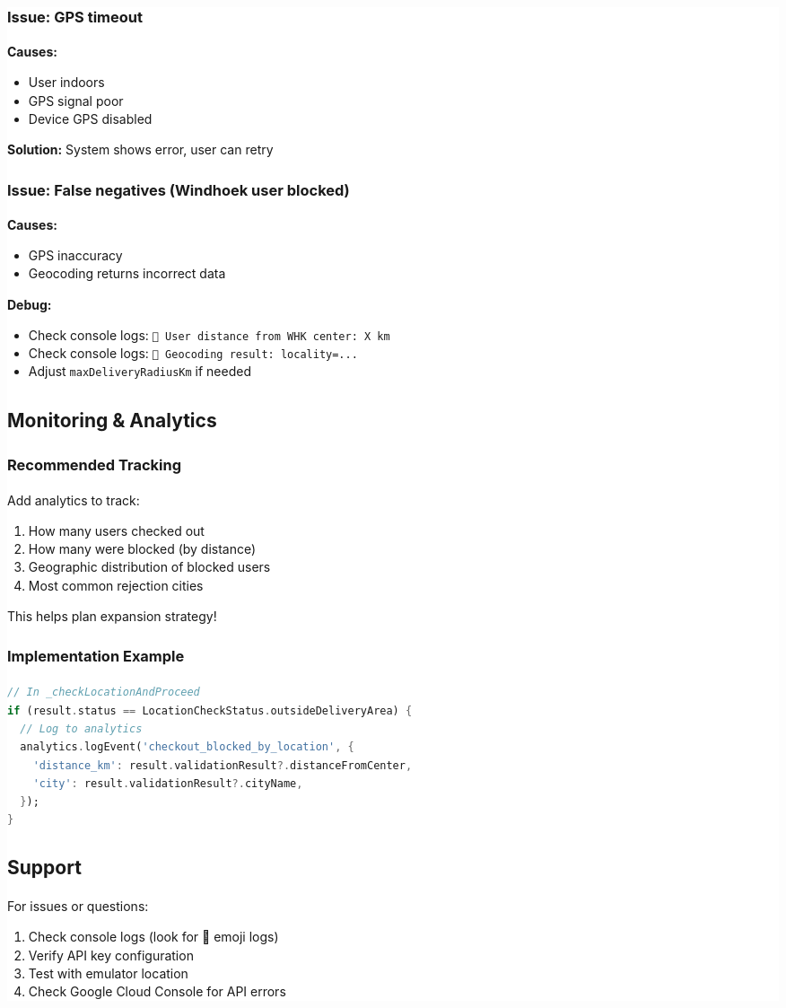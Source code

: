 ### Issue: GPS timeout
**Causes:**
- User indoors
- GPS signal poor
- Device GPS disabled

**Solution:** System shows error, user can retry

### Issue: False negatives (Windhoek user blocked)
**Causes:**
- GPS inaccuracy
- Geocoding returns incorrect data

**Debug:**
- Check console logs: `📍 User distance from WHK center: X km`
- Check console logs: `📍 Geocoding result: locality=...`
- Adjust `maxDeliveryRadiusKm` if needed

## Monitoring & Analytics

### Recommended Tracking
Add analytics to track:
1. How many users checked out
2. How many were blocked (by distance)
3. Geographic distribution of blocked users
4. Most common rejection cities

This helps plan expansion strategy!

### Implementation Example
```dart
// In _checkLocationAndProceed
if (result.status == LocationCheckStatus.outsideDeliveryArea) {
  // Log to analytics
  analytics.logEvent('checkout_blocked_by_location', {
    'distance_km': result.validationResult?.distanceFromCenter,
    'city': result.validationResult?.cityName,
  });
}
```

## Support

For issues or questions:
1. Check console logs (look for 📍 emoji logs)
2. Verify API key configuration
3. Test with emulator location
4. Check Google Cloud Console for API errors













